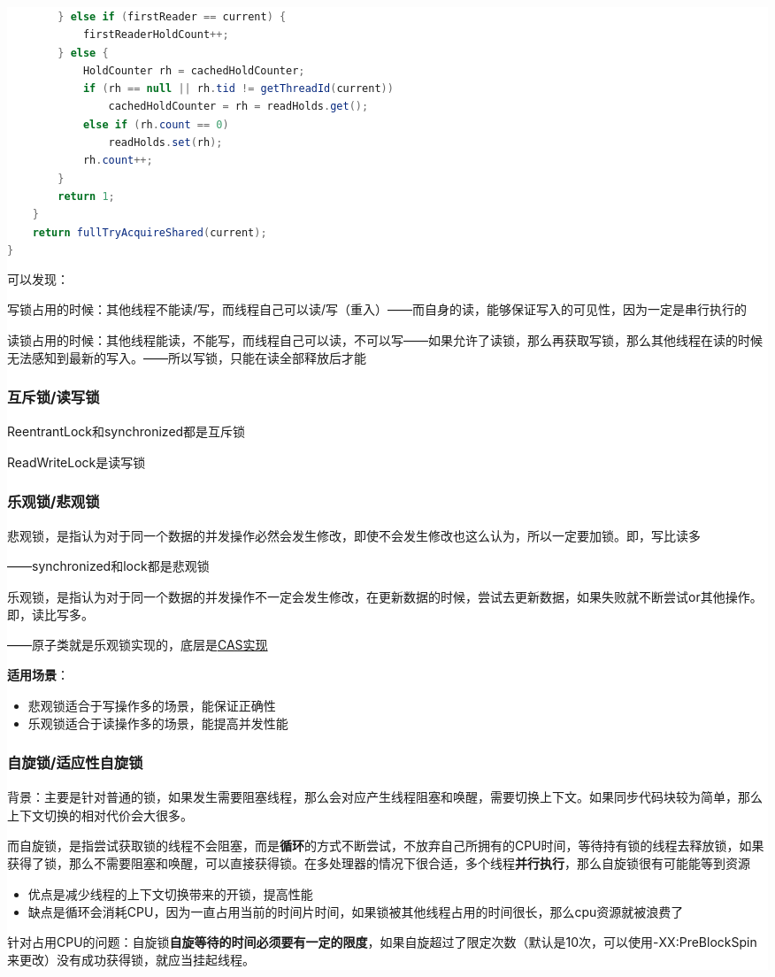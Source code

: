 ```java
        } else if (firstReader == current) {
            firstReaderHoldCount++;
        } else {
            HoldCounter rh = cachedHoldCounter;
            if (rh == null || rh.tid != getThreadId(current))
                cachedHoldCounter = rh = readHolds.get();
            else if (rh.count == 0)
                readHolds.set(rh);
            rh.count++;
        }
        return 1;
    }
    return fullTryAcquireShared(current);
}
```

可以发现：

写锁占用的时候：其他线程不能读/写，而线程自己可以读/写（重入）——而自身的读，能够保证写入的可见性，因为一定是串行执行的

读锁占用的时候：其他线程能读，不能写，而线程自己可以读，不可以写——如果允许了读锁，那么再获取写锁，那么其他线程在读的时候无法感知到最新的写入。——所以写锁，只能在读全部释放后才能



### 互斥锁/读写锁

ReentrantLock和synchronized都是互斥锁

ReadWriteLock是读写锁

### 乐观锁/悲观锁

悲观锁，是指认为对于同一个数据的并发操作必然会发生修改，即使不会发生修改也这么认为，所以一定要加锁。即，写比读多

——synchronized和lock都是悲观锁

乐观锁，是指认为对于同一个数据的并发操作不一定会发生修改，在更新数据的时候，尝试去更新数据，如果失败就不断尝试or其他操作。即，读比写多。

——原子类就是乐观锁实现的，底层是[CAS实现](http://note.youdao.com/noteshare?id=9f8ab6eaf048c06b8c823ebe1c7f0b8c&sub=38FCCF96A0C74660A8B19E1140BA449E)

**适用场景**：

- 悲观锁适合于写操作多的场景，能保证正确性
- 乐观锁适合于读操作多的场景，能提高并发性能

### 自旋锁/适应性自旋锁

背景：主要是针对普通的锁，如果发生需要阻塞线程，那么会对应产生线程阻塞和唤醒，需要切换上下文。如果同步代码块较为简单，那么上下文切换的相对代价会大很多。

而自旋锁，是指尝试获取锁的线程不会阻塞，而是**循环**的方式不断尝试，不放弃自己所拥有的CPU时间，等待持有锁的线程去释放锁，如果获得了锁，那么不需要阻塞和唤醒，可以直接获得锁。在多处理器的情况下很合适，多个线程**并行执行**，那么自旋锁很有可能能等到资源

- 优点是减少线程的上下文切换带来的开锁，提高性能
- 缺点是循环会消耗CPU，因为一直占用当前的时间片时间，如果锁被其他线程占用的时间很长，那么cpu资源就被浪费了

针对占用CPU的问题：自旋锁**自旋等待的时间必须要有一定的限度**，如果自旋超过了限定次数（默认是10次，可以使用-XX:PreBlockSpin来更改）没有成功获得锁，就应当挂起线程。
